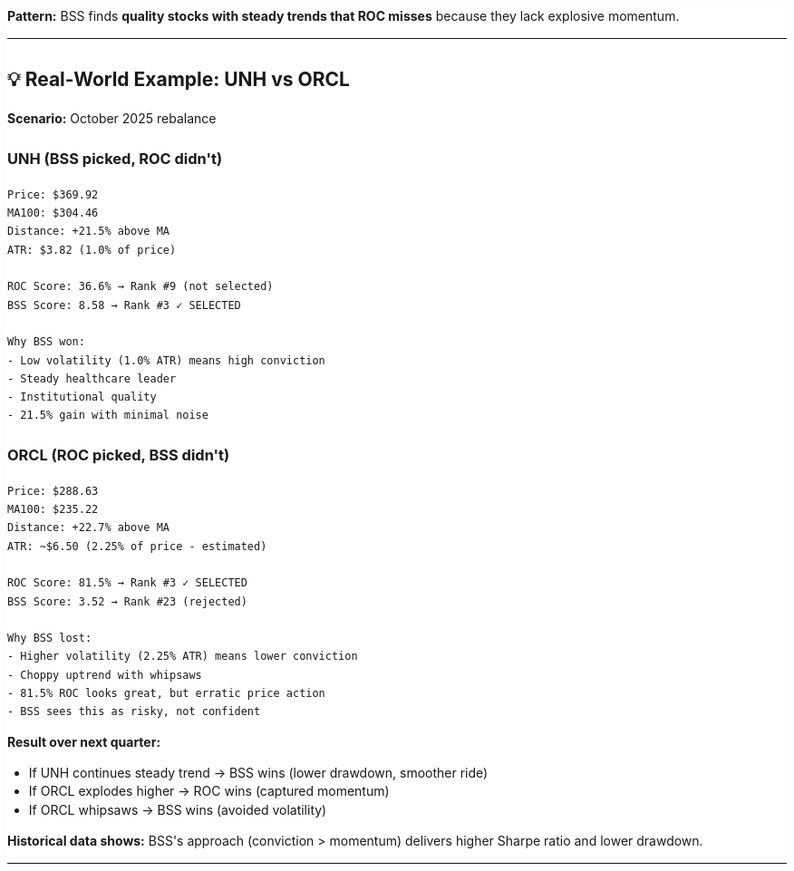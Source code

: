 **Pattern:** BSS finds **quality stocks with steady trends that ROC misses** because they lack explosive momentum.

---

## 💡 Real-World Example: UNH vs ORCL

**Scenario:** October 2025 rebalance

### UNH (BSS picked, ROC didn't)

```
Price: $369.92
MA100: $304.46
Distance: +21.5% above MA
ATR: $3.82 (1.0% of price)

ROC Score: 36.6% → Rank #9 (not selected)
BSS Score: 8.58 → Rank #3 ✓ SELECTED

Why BSS won:
- Low volatility (1.0% ATR) means high conviction
- Steady healthcare leader
- Institutional quality
- 21.5% gain with minimal noise
```

### ORCL (ROC picked, BSS didn't)

```
Price: $288.63
MA100: $235.22
Distance: +22.7% above MA
ATR: ~$6.50 (2.25% of price - estimated)

ROC Score: 81.5% → Rank #3 ✓ SELECTED
BSS Score: 3.52 → Rank #23 (rejected)

Why BSS lost:
- Higher volatility (2.25% ATR) means lower conviction
- Choppy uptrend with whipsaws
- 81.5% ROC looks great, but erratic price action
- BSS sees this as risky, not confident
```

**Result over next quarter:**
- If UNH continues steady trend → BSS wins (lower drawdown, smoother ride)
- If ORCL explodes higher → ROC wins (captured momentum)
- If ORCL whipsaws → BSS wins (avoided volatility)

**Historical data shows:** BSS's approach (conviction > momentum) delivers higher Sharpe ratio and lower drawdown.

---
